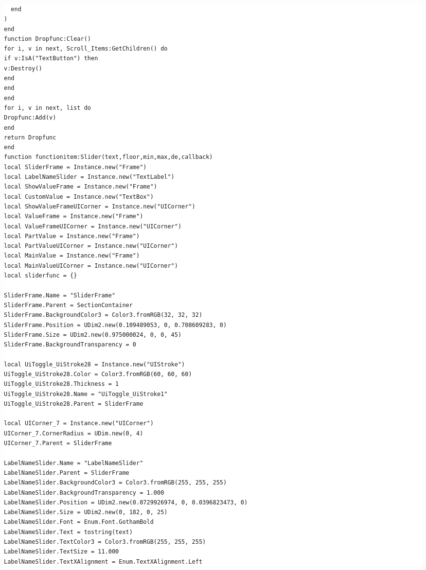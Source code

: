       end
    )
    end
    function Dropfunc:Clear()
    for i, v in next, Scroll_Items:GetChildren() do
    if v:IsA("TextButton") then
    v:Destroy()
    end
    end
    end
    for i, v in next, list do
    Dropfunc:Add(v)
    end
    return Dropfunc
    end
    function functionitem:Slider(text,floor,min,max,de,callback)
    local SliderFrame = Instance.new("Frame")
    local LabelNameSlider = Instance.new("TextLabel")
    local ShowValueFrame = Instance.new("Frame")
    local CustomValue = Instance.new("TextBox")
    local ShowValueFrameUICorner = Instance.new("UICorner")
    local ValueFrame = Instance.new("Frame")
    local ValueFrameUICorner = Instance.new("UICorner")
    local PartValue = Instance.new("Frame")
    local PartValueUICorner = Instance.new("UICorner")
    local MainValue = Instance.new("Frame")
    local MainValueUICorner = Instance.new("UICorner")
    local sliderfunc = {}
    
    SliderFrame.Name = "SliderFrame"
    SliderFrame.Parent = SectionContainer
    SliderFrame.BackgroundColor3 = Color3.fromRGB(32, 32, 32)
    SliderFrame.Position = UDim2.new(0.109489053, 0, 0.708609283, 0)
    SliderFrame.Size = UDim2.new(0.975000024, 0, 0, 45)
    SliderFrame.BackgroundTransparency = 0
    
    local UiToggle_UiStroke28 = Instance.new("UIStroke")
    UiToggle_UiStroke28.Color = Color3.fromRGB(60, 60, 60)
    UiToggle_UiStroke28.Thickness = 1
    UiToggle_UiStroke28.Name = "UiToggle_UiStroke1"
    UiToggle_UiStroke28.Parent = SliderFrame
    
    local UICorner_7 = Instance.new("UICorner")
    UICorner_7.CornerRadius = UDim.new(0, 4)
    UICorner_7.Parent = SliderFrame
    
    LabelNameSlider.Name = "LabelNameSlider"
    LabelNameSlider.Parent = SliderFrame
    LabelNameSlider.BackgroundColor3 = Color3.fromRGB(255, 255, 255)
    LabelNameSlider.BackgroundTransparency = 1.000
    LabelNameSlider.Position = UDim2.new(0.0729926974, 0, 0.0396823473, 0)
    LabelNameSlider.Size = UDim2.new(0, 182, 0, 25)
    LabelNameSlider.Font = Enum.Font.GothamBold
    LabelNameSlider.Text = tostring(text)
    LabelNameSlider.TextColor3 = Color3.fromRGB(255, 255, 255)
    LabelNameSlider.TextSize = 11.000
    LabelNameSlider.TextXAlignment = Enum.TextXAlignment.Left
    